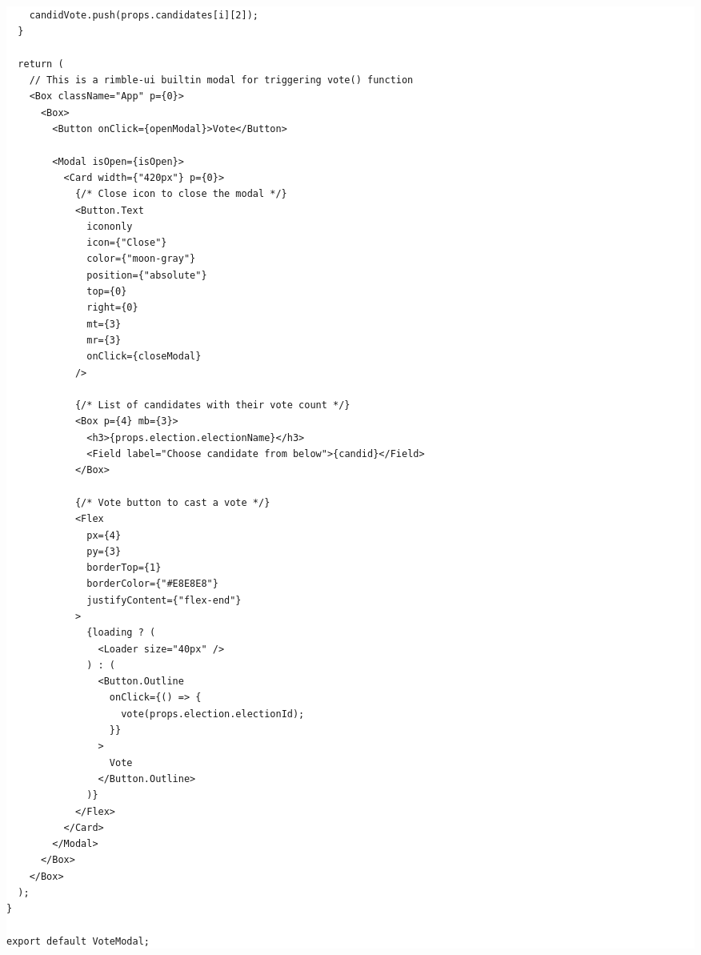 ```
    candidVote.push(props.candidates[i][2]);
  }

  return (
    // This is a rimble-ui builtin modal for triggering vote() function
    <Box className="App" p={0}>
      <Box>
        <Button onClick={openModal}>Vote</Button>

        <Modal isOpen={isOpen}>
          <Card width={"420px"} p={0}>
            {/* Close icon to close the modal */}
            <Button.Text
              icononly
              icon={"Close"}
              color={"moon-gray"}
              position={"absolute"}
              top={0}
              right={0}
              mt={3}
              mr={3}
              onClick={closeModal}
            />

            {/* List of candidates with their vote count */}
            <Box p={4} mb={3}>
              <h3>{props.election.electionName}</h3>
              <Field label="Choose candidate from below">{candid}</Field>
            </Box>

            {/* Vote button to cast a vote */}
            <Flex
              px={4}
              py={3}
              borderTop={1}
              borderColor={"#E8E8E8"}
              justifyContent={"flex-end"}
            >
              {loading ? (
                <Loader size="40px" />
              ) : (
                <Button.Outline
                  onClick={() => {
                    vote(props.election.electionId);
                  }}
                >
                  Vote
                </Button.Outline>
              )}
            </Flex>
          </Card>
        </Modal>
      </Box>
    </Box>
  );
}

export default VoteModal;
```
